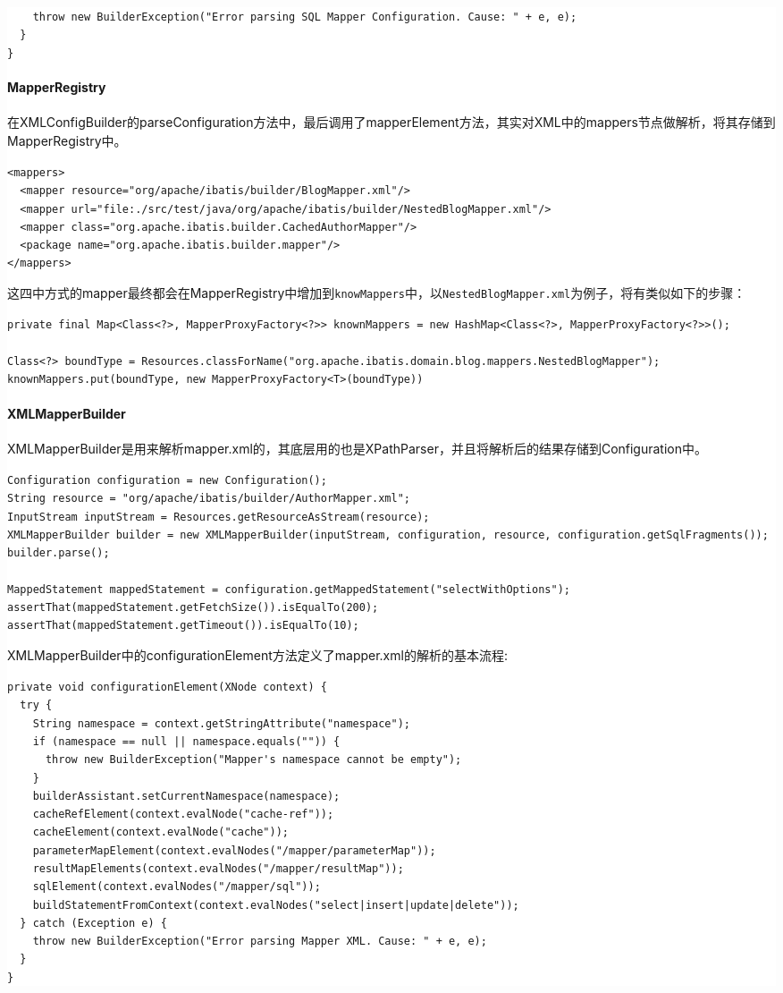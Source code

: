 ```
    throw new BuilderException("Error parsing SQL Mapper Configuration. Cause: " + e, e);
  }
}
```

#### MapperRegistry
在XMLConfigBuilder的parseConfiguration方法中，最后调用了mapperElement方法，其实对XML中的mappers节点做解析，将其存储到MapperRegistry中。

```
<mappers>
  <mapper resource="org/apache/ibatis/builder/BlogMapper.xml"/>
  <mapper url="file:./src/test/java/org/apache/ibatis/builder/NestedBlogMapper.xml"/>
  <mapper class="org.apache.ibatis.builder.CachedAuthorMapper"/>
  <package name="org.apache.ibatis.builder.mapper"/>
</mappers>
```

这四中方式的mapper最终都会在MapperRegistry中增加到`knowMappers`中，以`NestedBlogMapper.xml`为例子，将有类似如下的步骤：

```
private final Map<Class<?>, MapperProxyFactory<?>> knownMappers = new HashMap<Class<?>, MapperProxyFactory<?>>();

Class<?> boundType = Resources.classForName("org.apache.ibatis.domain.blog.mappers.NestedBlogMapper");
knownMappers.put(boundType, new MapperProxyFactory<T>(boundType))
```

#### XMLMapperBuilder
XMLMapperBuilder是用来解析mapper.xml的，其底层用的也是XPathParser，并且将解析后的结果存储到Configuration中。

```
Configuration configuration = new Configuration();
String resource = "org/apache/ibatis/builder/AuthorMapper.xml";
InputStream inputStream = Resources.getResourceAsStream(resource);
XMLMapperBuilder builder = new XMLMapperBuilder(inputStream, configuration, resource, configuration.getSqlFragments());
builder.parse();

MappedStatement mappedStatement = configuration.getMappedStatement("selectWithOptions");
assertThat(mappedStatement.getFetchSize()).isEqualTo(200);
assertThat(mappedStatement.getTimeout()).isEqualTo(10);
```

XMLMapperBuilder中的configurationElement方法定义了mapper.xml的解析的基本流程:

```
private void configurationElement(XNode context) {
  try {
    String namespace = context.getStringAttribute("namespace");
    if (namespace == null || namespace.equals("")) {
      throw new BuilderException("Mapper's namespace cannot be empty");
    }
    builderAssistant.setCurrentNamespace(namespace);
    cacheRefElement(context.evalNode("cache-ref"));
    cacheElement(context.evalNode("cache"));
    parameterMapElement(context.evalNodes("/mapper/parameterMap"));
    resultMapElements(context.evalNodes("/mapper/resultMap"));
    sqlElement(context.evalNodes("/mapper/sql"));
    buildStatementFromContext(context.evalNodes("select|insert|update|delete"));
  } catch (Exception e) {
    throw new BuilderException("Error parsing Mapper XML. Cause: " + e, e);
  }
}
```
